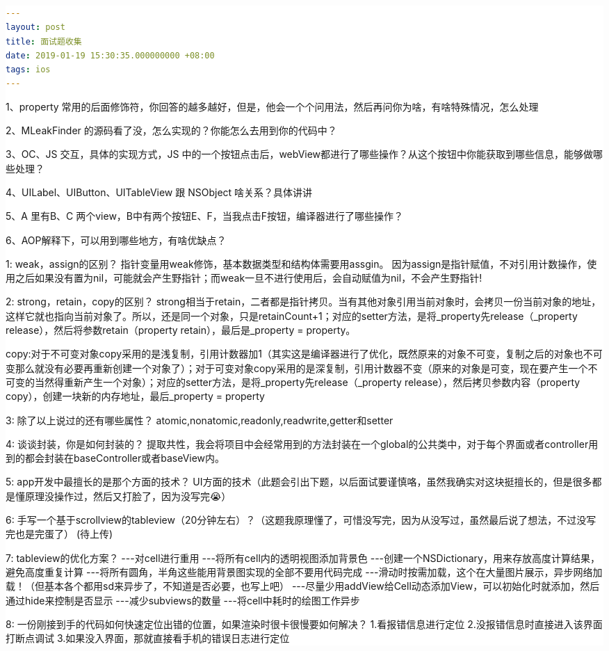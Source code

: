 ```yaml
---
layout: post
title: 面试题收集
date: 2019-01-19 15:30:35.000000000 +08:00
tags: ios
---
```


1、property 常用的后面修饰符，你回答的越多越好，但是，他会一个个问用法，然后再问你为啥，有啥特殊情况，怎么处理

2、MLeakFinder 的源码看了没，怎么实现的？你能怎么去用到你的代码中？

3、OC、JS 交互，具体的实现方式，JS 中的一个按钮点击后，webView都进行了哪些操作？从这个按钮中你能获取到哪些信息，能够做哪些处理？

4、UILabel、UIButton、UITableView 跟 NSObject 啥关系？具体讲讲

5、A 里有B、C 两个view，B中有两个按钮E、F，当我点击F按钮，编译器进行了哪些操作？

6、AOP解释下，可以用到哪些地方，有啥优缺点？

1: weak，assign的区别？
指针变量用weak修饰，基本数据类型和结构体需要用assgin。 因为assign是指针赋值，不对引用计数操作，使用之后如果没有置为nil，可能就会产生野指针；而weak一旦不进行使用后，会自动赋值为nil，不会产生野指针!

2: strong，retain，copy的区别？
strong相当于retain，二者都是指针拷贝。当有其他对象引用当前对象时，会拷贝一份当前对象的地址，这样它就也指向当前对象了。所以，还是同一个对象，只是retainCount+1；对应的setter方法，是将_property先release（_property release），然后将参数retain（property retain），最后是_property = property。

copy:对于不可变对象copy采用的是浅复制，引用计数器加1（其实这是编译器进行了优化，既然原来的对象不可变，复制之后的对象也不可变那么就没有必要再重新创建一个对象了）；对于可变对象copy采用的是深复制，引用计数器不变（原来的对象是可变，现在要产生一个不可变的当然得重新产生一个对象）；对应的setter方法，是将_property先release（_property release），然后拷贝参数内容（property copy），创建一块新的内存地址，最后_property = property

3: 除了以上说过的还有哪些属性？
atomic,nonatomic,readonly,readwrite,getter和setter

4: 谈谈封装，你是如何封装的？
提取共性，我会将项目中会经常用到的方法封装在一个global的公共类中，对于每个界面或者controller用到的都会封装在baseController或者baseView内。

5: app开发中最擅长的是那个方面的技术？
UI方面的技术（此题会引出下题，以后面试要谨慎咯，虽然我确实对这块挺擅长的，但是很多都是懂原理没操作过，然后又打脸了，因为没写完😭）

6: 手写一个基于scrollview的tableview（20分钟左右）？（这题我原理懂了，可惜没写完，因为从没写过，虽然最后说了想法，不过没写完也是完蛋了）
(待上传)

7: tableview的优化方案？
---对cell进行重用
---将所有cell内的透明视图添加背景色
---创建一个NSDictionary，用来存放高度计算结果，避免高度重复计算
---将所有圆角，半角这些能用背景图实现的全部不要用代码完成
---滑动时按需加载，这个在大量图片展示，异步网络加载！（但基本各个都用sd来异步了，不知道是否必要，也写上吧）
---尽量少用addView给Cell动态添加View，可以初始化时就添加，然后通过hide来控制是否显示
---减少subviews的数量
---将cell中耗时的绘图工作异步

8: 一份刚接到手的代码如何快速定位出错的位置，如果渲染时很卡很慢要如何解决？
1.看报错信息进行定位
2.没报错信息时直接进入该界面打断点调试
3.如果没入界面，那就直接看手机的错误日志进行定位
